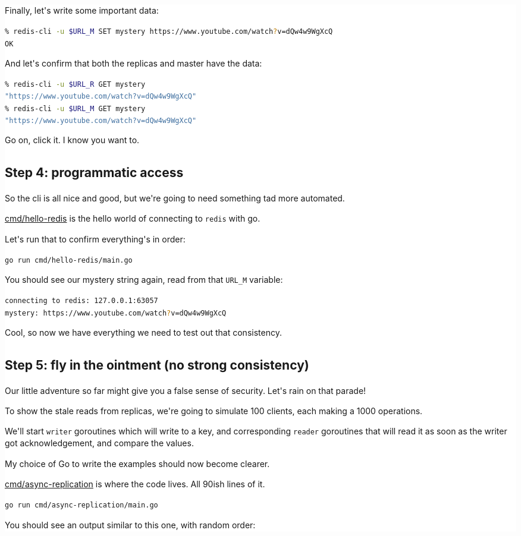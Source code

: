 Finally, let's write some important data:

```sh
% redis-cli -u $URL_M SET mystery https://www.youtube.com/watch?v=dQw4w9WgXcQ
OK
```

And let's confirm that both the replicas and master have the data:

```sh
% redis-cli -u $URL_R GET mystery                                            
"https://www.youtube.com/watch?v=dQw4w9WgXcQ"
% redis-cli -u $URL_M GET mystery                                            
"https://www.youtube.com/watch?v=dQw4w9WgXcQ"
```

Go on, click it. I know you want to.

## Step 4: programmatic access

So the cli is all nice and good, but we're going to need something tad more automated.

[cmd/hello-redis](./cmd/hello-redis/main.go) is the hello world of connecting to `redis` with go.

Let's run that to confirm everything's in order:

```sh
go run cmd/hello-redis/main.go
```

You should see our mystery string again, read from that `URL_M` variable:

```sh
connecting to redis: 127.0.0.1:63057
mystery: https://www.youtube.com/watch?v=dQw4w9WgXcQ
```

Cool, so now we have everything we need to test out that consistency.


## Step 5: fly in the ointment (no strong consistency)

Our little adventure so far might give you a false sense of security. Let's rain on that parade!

To show the stale reads from replicas, we're going to simulate 100 clients, each making a 1000 operations.

We'll start `writer` goroutines which will write to a key, and corresponding `reader` goroutines that will read it as soon as the writer got acknowledgement, and compare the values.

My choice of Go to write the examples should now become clearer.

[cmd/async-replication](./cmd/async-replication/main.go) is where the code lives. All 90ish lines of it.


```sh
go run cmd/async-replication/main.go
```

You should see an output similar to this one, with random order:
